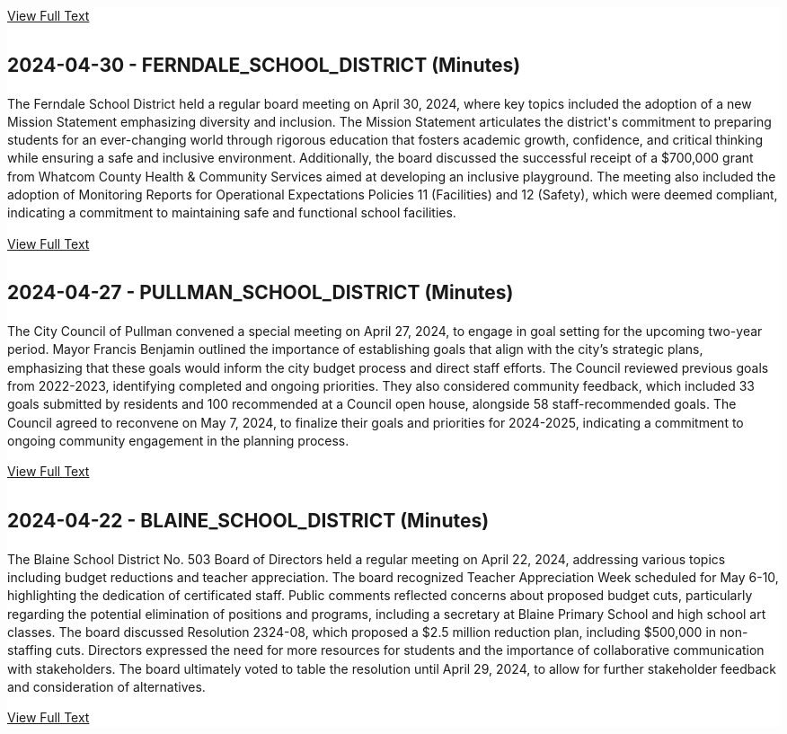 [View Full Text](https://raw.githubusercontent.com/VoronoiPerspectives/WashingtonStateSchoolBoardExplorer/refs/heads/main/data/countries/usa/states/wa/counties/whitman/school_boards/pullman_school_district/2024/2024-05-07-council-minutes.txt)

## 2024-04-30 - FERNDALE_SCHOOL_DISTRICT (Minutes)

The Ferndale School District held a regular board meeting on April 30, 2024, where key topics included the adoption of a new Mission Statement emphasizing diversity and inclusion. The Mission Statement articulates the district's commitment to preparing students for an ever-changing world through rigorous education that fosters academic growth, confidence, and critical thinking while ensuring a safe and inclusive environment. Additionally, the board discussed the successful receipt of a $700,000 grant from Whatcom County Health & Community Services aimed at developing an inclusive playground. The meeting also included the adoption of Monitoring Reports for Operational Expectations Policies 11 (Facilities) and 12 (Safety), which were deemed compliant, indicating a commitment to maintaining safe and functional school facilities.

[View Full Text](https://raw.githubusercontent.com/VoronoiPerspectives/WashingtonStateSchoolBoardExplorer/refs/heads/main/data/countries/usa/states/wa/counties/whatcom/school_boards/ferndale_school_district/2024/2024-04-30-minutes.txt)

## 2024-04-27 - PULLMAN_SCHOOL_DISTRICT (Minutes)

The City Council of Pullman convened a special meeting on April 27, 2024, to engage in goal setting for the upcoming two-year period. Mayor Francis Benjamin outlined the importance of establishing goals that align with the city’s strategic plans, emphasizing that these goals would inform the city budget process and direct staff efforts. The Council reviewed previous goals from 2022-2023, identifying completed and ongoing priorities. They also considered community feedback, which included 33 goals submitted by residents and 100 recommended at a Council open house, alongside 58 staff-recommended goals. The Council agreed to reconvene on May 7, 2024, to finalize their goals and priorities for 2024-2025, indicating a commitment to ongoing community engagement in the planning process.

[View Full Text](https://raw.githubusercontent.com/VoronoiPerspectives/WashingtonStateSchoolBoardExplorer/refs/heads/main/data/countries/usa/states/wa/counties/whitman/school_boards/pullman_school_district/2024/2024-04-27-council-minutes.txt)

## 2024-04-22 - BLAINE_SCHOOL_DISTRICT (Minutes)

The Blaine School District No. 503 Board of Directors held a regular meeting on April 22, 2024, addressing various topics including budget reductions and teacher appreciation. The board recognized Teacher Appreciation Week scheduled for May 6-10, highlighting the dedication of certificated staff. Public comments reflected concerns about proposed budget cuts, particularly regarding the potential elimination of positions and programs, including a secretary at Blaine Primary School and high school art classes. The board discussed Resolution 2324-08, which proposed a $2.5 million reduction plan, including $500,000 in non-staffing cuts. Directors expressed the need for more resources for students and the importance of collaborative communication with stakeholders. The board ultimately voted to table the resolution until April 29, 2024, to allow for further stakeholder feedback and consideration of alternatives.

[View Full Text](https://raw.githubusercontent.com/VoronoiPerspectives/WashingtonStateSchoolBoardExplorer/refs/heads/main/data/countries/usa/states/wa/counties/whatcom/school_boards/blaine_school_district/2024/2024-04-22-minutes.txt)
